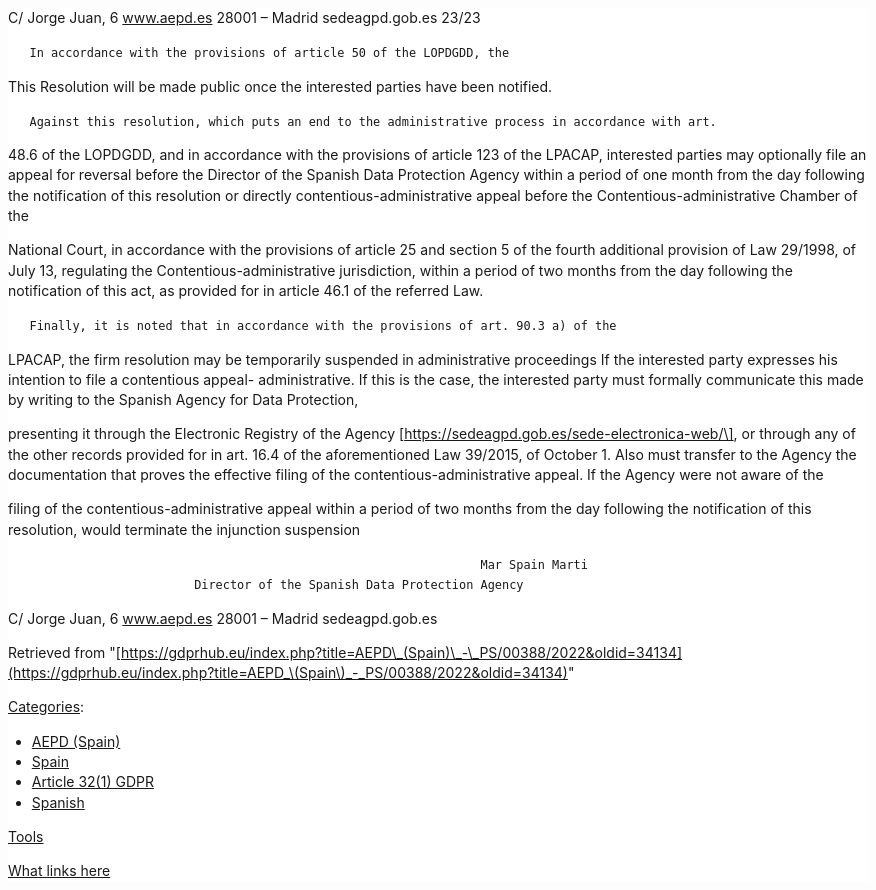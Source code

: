C/ Jorge Juan, 6 www.aepd.es
28001 – Madrid sedeagpd.gob.es 23/23

       In accordance with the provisions of article 50 of the LOPDGDD, the
This Resolution will be made public once the interested parties have been notified.

       Against this resolution, which puts an end to the administrative process in accordance with art.
48.6 of the LOPDGDD, and in accordance with the provisions of article 123 of the
LPACAP, interested parties may optionally file an appeal for reversal
before the Director of the Spanish Data Protection Agency within a period of one
month from the day following the notification of this resolution or directly
contentious-administrative appeal before the Contentious-administrative Chamber of the

National Court, in accordance with the provisions of article 25 and section 5 of
the fourth additional provision of Law 29/1998, of July 13, regulating the
Contentious-administrative jurisdiction, within a period of two months from the
day following the notification of this act, as provided for in article 46.1 of the
referred Law.

       Finally, it is noted that in accordance with the provisions of art. 90.3 a) of the
LPACAP, the firm resolution may be temporarily suspended in administrative proceedings
If the interested party expresses his intention to file a contentious appeal-
administrative. If this is the case, the interested party must formally communicate this
made by writing to the Spanish Agency for Data Protection,

presenting it through the Electronic Registry of the Agency
\[https://sedeagpd.gob.es/sede-electronica-web/\], or through any of the other
records provided for in art. 16.4 of the aforementioned Law 39/2015, of October 1. Also
must transfer to the Agency the documentation that proves the effective filing
of the contentious-administrative appeal. If the Agency were not aware of the

filing of the contentious-administrative appeal within a period of two months from the
day following the notification of this resolution, would terminate the
injunction suspension

                                                                      Mar Spain Marti
                              Director of the Spanish Data Protection Agency

C/ Jorge Juan, 6 www.aepd.es
28001 – Madrid sedeagpd.gob.es

Retrieved from "[https://gdprhub.eu/index.php?title=AEPD\_(Spain)\_-\_PS/00388/2022&oldid=34134](https://gdprhub.eu/index.php?title=AEPD_\(Spain\)_-_PS/00388/2022&oldid=34134)"

[Categories](/index.php?title=Special:Categories "Special:Categories"):

*   [AEPD (Spain)](/index.php?title=Category:AEPD_\(Spain\) "Category:AEPD (Spain)")
*   [Spain](/index.php?title=Category:Spain "Category:Spain")
*   [Article 32(1) GDPR](/index.php?title=Category:Article_32\(1\)_GDPR "Category:Article 32(1) GDPR")
*   [Spanish](/index.php?title=Category:Spanish "Category:Spanish")

[Tools](#)

[What links here](/index.php?title=Special:WhatLinksHere/AEPD_\(Spain\)_-_PS/00388/2022 "A list of all wiki pages that link here [j]")
